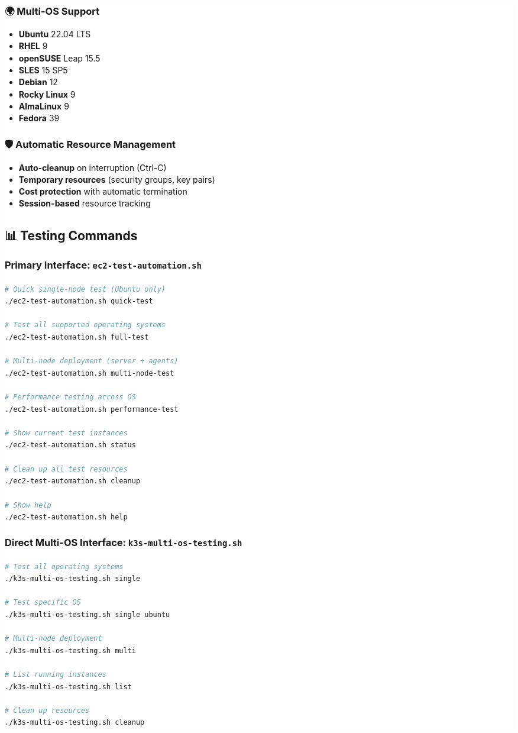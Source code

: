### 🌍 Multi-OS Support
- **Ubuntu** 22.04 LTS
- **RHEL** 9
- **openSUSE** Leap 15.5
- **SLES** 15 SP5
- **Debian** 12
- **Rocky Linux** 9
- **AlmaLinux** 9
- **Fedora** 39

### 🛡️ Automatic Resource Management
- **Auto-cleanup** on interruption (Ctrl-C)
- **Temporary resources** (security groups, key pairs)
- **Cost protection** with automatic termination
- **Session-based** resource tracking

## 📊 Testing Commands

### Primary Interface: `ec2-test-automation.sh`

```bash
# Quick single-node test (Ubuntu only)
./ec2-test-automation.sh quick-test

# Test all supported operating systems
./ec2-test-automation.sh full-test

# Multi-node deployment (server + agents)
./ec2-test-automation.sh multi-node-test

# Performance testing across OS
./ec2-test-automation.sh performance-test

# Show current test instances
./ec2-test-automation.sh status

# Clean up all test resources
./ec2-test-automation.sh cleanup

# Show help
./ec2-test-automation.sh help
```

### Direct Multi-OS Interface: `k3s-multi-os-testing.sh`

```bash
# Test all operating systems
./k3s-multi-os-testing.sh single

# Test specific OS
./k3s-multi-os-testing.sh single ubuntu

# Multi-node deployment
./k3s-multi-os-testing.sh multi

# List running instances
./k3s-multi-os-testing.sh list

# Clean up resources
./k3s-multi-os-testing.sh cleanup
```
